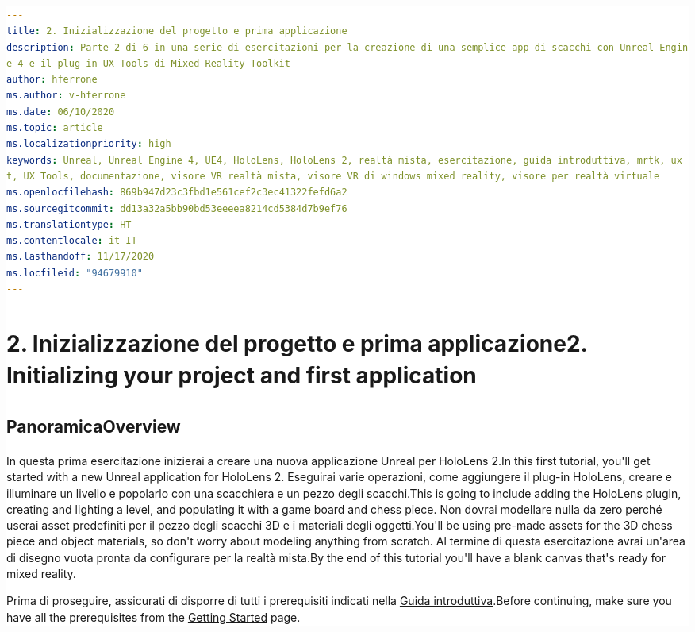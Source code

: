 ```yaml
---
title: 2. Inizializzazione del progetto e prima applicazione
description: Parte 2 di 6 in una serie di esercitazioni per la creazione di una semplice app di scacchi con Unreal Engine 4 e il plug-in UX Tools di Mixed Reality Toolkit
author: hferrone
ms.author: v-hferrone
ms.date: 06/10/2020
ms.topic: article
ms.localizationpriority: high
keywords: Unreal, Unreal Engine 4, UE4, HoloLens, HoloLens 2, realtà mista, esercitazione, guida introduttiva, mrtk, uxt, UX Tools, documentazione, visore VR realtà mista, visore VR di windows mixed reality, visore per realtà virtuale
ms.openlocfilehash: 869b947d23c3fbd1e561cef2c3ec41322fefd6a2
ms.sourcegitcommit: dd13a32a5bb90bd53eeeea8214cd5384d7b9ef76
ms.translationtype: HT
ms.contentlocale: it-IT
ms.lasthandoff: 11/17/2020
ms.locfileid: "94679910"
---
```

# <a name="2-initializing-your-project-and-first-application"></a><span data-ttu-id="c7f02-104">2. Inizializzazione del progetto e prima applicazione</span><span class="sxs-lookup"><span data-stu-id="c7f02-104">2. Initializing your project and first application</span></span>

## <a name="overview"></a><span data-ttu-id="c7f02-105">Panoramica</span><span class="sxs-lookup"><span data-stu-id="c7f02-105">Overview</span></span>

<span data-ttu-id="c7f02-106">In questa prima esercitazione inizierai a creare una nuova applicazione Unreal per HoloLens 2.</span><span class="sxs-lookup"><span data-stu-id="c7f02-106">In this first tutorial, you'll get started with a new Unreal application for HoloLens 2.</span></span> <span data-ttu-id="c7f02-107">Eseguirai varie operazioni, come aggiungere il plug-in HoloLens, creare e illuminare un livello e popolarlo con una scacchiera e un pezzo degli scacchi.</span><span class="sxs-lookup"><span data-stu-id="c7f02-107">This is going to include adding the HoloLens plugin, creating and lighting a level, and populating it with a game board and chess piece.</span></span> <span data-ttu-id="c7f02-108">Non dovrai modellare nulla da zero perché userai asset predefiniti per il pezzo degli scacchi 3D e i materiali degli oggetti.</span><span class="sxs-lookup"><span data-stu-id="c7f02-108">You'll be using pre-made assets for the 3D chess piece and object materials, so don't worry about modeling anything from scratch.</span></span> <span data-ttu-id="c7f02-109">Al termine di questa esercitazione avrai un'area di disegno vuota pronta da configurare per la realtà mista.</span><span class="sxs-lookup"><span data-stu-id="c7f02-109">By the end of this tutorial you'll have a blank canvas that's ready for mixed reality.</span></span>

<span data-ttu-id="c7f02-110">Prima di proseguire, assicurati di disporre di tutti i prerequisiti indicati nella [Guida introduttiva](https://docs.microsoft.com/windows/mixed-reality/unreal-uxt-ch1).</span><span class="sxs-lookup"><span data-stu-id="c7f02-110">Before continuing, make sure you have all the prerequisites from the [Getting Started](https://docs.microsoft.com/windows/mixed-reality/unreal-uxt-ch1) page.</span></span>
